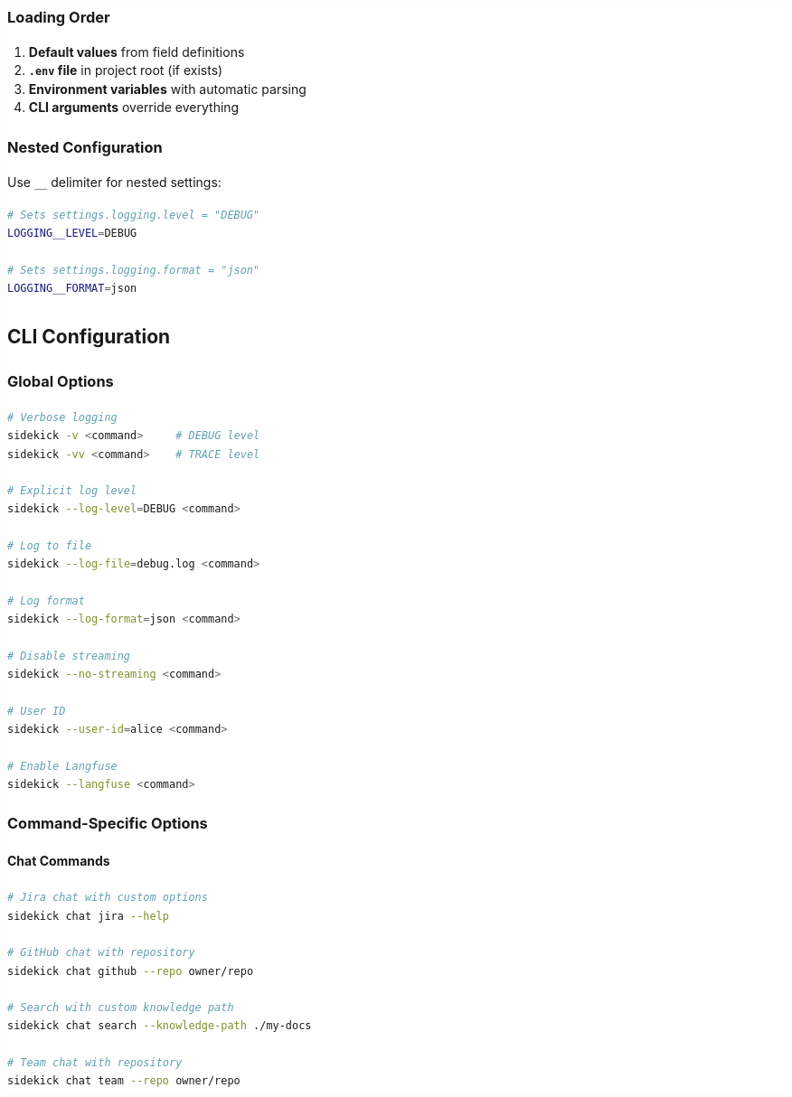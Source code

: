 ### Loading Order

1. **Default values** from field definitions
2. **`.env` file** in project root (if exists)
3. **Environment variables** with automatic parsing
4. **CLI arguments** override everything

### Nested Configuration

Use `__` delimiter for nested settings:

```bash
# Sets settings.logging.level = "DEBUG"
LOGGING__LEVEL=DEBUG

# Sets settings.logging.format = "json"
LOGGING__FORMAT=json
```

## CLI Configuration

### Global Options

```bash
# Verbose logging
sidekick -v <command>     # DEBUG level
sidekick -vv <command>    # TRACE level

# Explicit log level
sidekick --log-level=DEBUG <command>

# Log to file
sidekick --log-file=debug.log <command>

# Log format
sidekick --log-format=json <command>

# Disable streaming
sidekick --no-streaming <command>

# User ID
sidekick --user-id=alice <command>

# Enable Langfuse
sidekick --langfuse <command>
```

### Command-Specific Options

#### Chat Commands

```bash
# Jira chat with custom options
sidekick chat jira --help

# GitHub chat with repository
sidekick chat github --repo owner/repo

# Search with custom knowledge path
sidekick chat search --knowledge-path ./my-docs

# Team chat with repository
sidekick chat team --repo owner/repo
```
